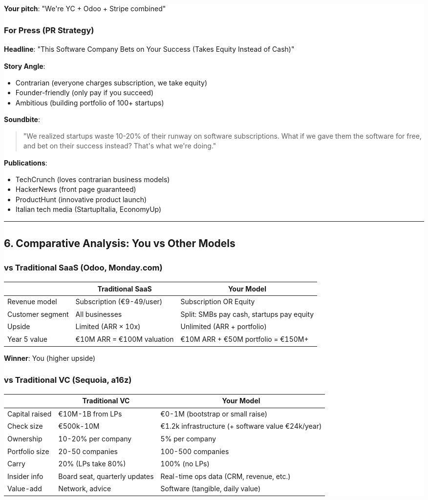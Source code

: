**Your pitch**: "We're YC + Odoo + Stripe combined"

### For Press (PR Strategy)

**Headline**: "This Software Company Bets on Your Success (Takes Equity Instead of Cash)"

**Story Angle**:
- Contrarian (everyone charges subscription, we take equity)
- Founder-friendly (only pay if you succeed)
- Ambitious (building portfolio of 100+ startups)

**Soundbite**:
> "We realized startups waste 10-20% of their runway on software subscriptions. What if we gave them the software for free, and bet on their success instead? That's what we're doing."

**Publications**:
- TechCrunch (loves contrarian business models)
- HackerNews (front page guaranteed)
- ProductHunt (innovative product launch)
- Italian tech media (StartupItalia, EconomyUp)

---

## 6. Comparative Analysis: You vs Other Models

### vs Traditional SaaS (Odoo, Monday.com)

| | Traditional SaaS | Your Model |
|---|---|---|
| Revenue model | Subscription (€9-49/user) | Subscription OR Equity |
| Customer segment | All businesses | Split: SMBs pay cash, startups pay equity |
| Upside | Limited (ARR × 10x) | Unlimited (ARR + portfolio) |
| Year 5 value | €10M ARR = €100M valuation | €10M ARR + €50M portfolio = €150M+ |

**Winner**: You (higher upside)

### vs Traditional VC (Sequoia, a16z)

| | Traditional VC | Your Model |
|---|---|---|
| Capital raised | €10M-1B from LPs | €0-1M (bootstrap or small raise) |
| Check size | €500k-10M | €1.2k infrastructure (+ software value €24k/year) |
| Ownership | 10-20% per company | 5% per company |
| Portfolio size | 20-50 companies | 100-500 companies |
| Carry | 20% (LPs take 80%) | 100% (no LPs) |
| Insider info | Board seat, quarterly updates | Real-time ops data (CRM, revenue, etc.) |
| Value-add | Network, advice | Software (tangible, daily value) |
